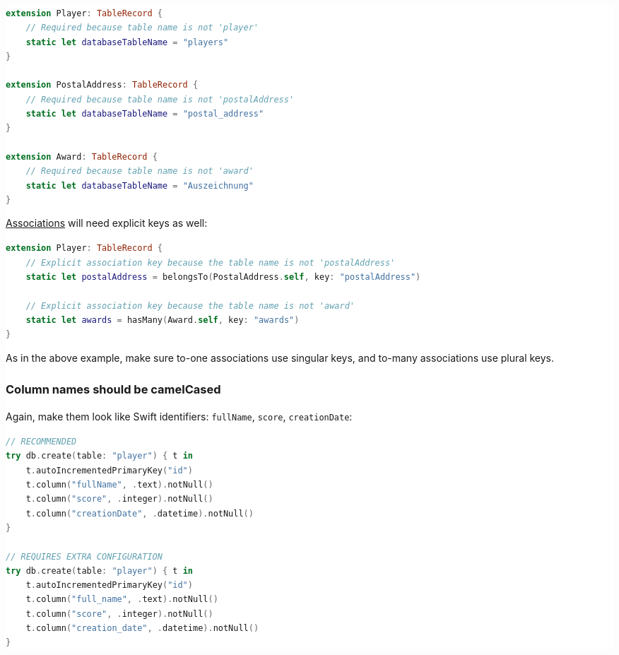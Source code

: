 ```swift
extension Player: TableRecord {
    // Required because table name is not 'player'
    static let databaseTableName = "players"
}

extension PostalAddress: TableRecord {
    // Required because table name is not 'postalAddress'
    static let databaseTableName = "postal_address"
}

extension Award: TableRecord {
    // Required because table name is not 'award'
    static let databaseTableName = "Auszeichnung"
}
```

[Associations](https://github.com/groue/GRDB.swift/blob/master/Documentation/AssociationsBasics.md) will need explicit keys as well:

```swift
extension Player: TableRecord {
    // Explicit association key because the table name is not 'postalAddress'   
    static let postalAddress = belongsTo(PostalAddress.self, key: "postalAddress")

    // Explicit association key because the table name is not 'award'
    static let awards = hasMany(Award.self, key: "awards")
}
```

As in the above example, make sure to-one associations use singular keys, and to-many associations use plural keys.

### Column names should be camelCased

Again, make them look like Swift identifiers: `fullName`, `score`, `creationDate`:

```swift
// RECOMMENDED
try db.create(table: "player") { t in
    t.autoIncrementedPrimaryKey("id")
    t.column("fullName", .text).notNull()
    t.column("score", .integer).notNull()
    t.column("creationDate", .datetime).notNull()
}

// REQUIRES EXTRA CONFIGURATION
try db.create(table: "player") { t in
    t.autoIncrementedPrimaryKey("id")
    t.column("full_name", .text).notNull()
    t.column("score", .integer).notNull()
    t.column("creation_date", .datetime).notNull()
}
```
